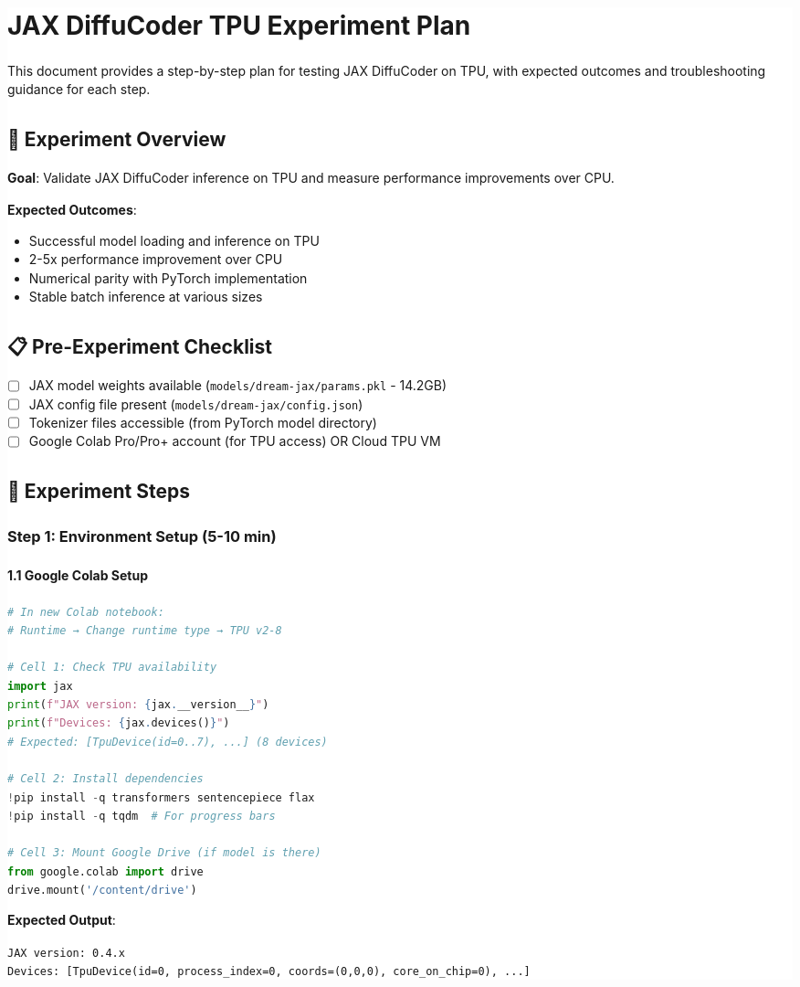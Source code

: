 # JAX DiffuCoder TPU Experiment Plan

This document provides a step-by-step plan for testing JAX DiffuCoder on TPU, with expected outcomes and troubleshooting guidance for each step.

## 🎯 Experiment Overview

**Goal**: Validate JAX DiffuCoder inference on TPU and measure performance improvements over CPU.

**Expected Outcomes**:
- Successful model loading and inference on TPU
- 2-5x performance improvement over CPU
- Numerical parity with PyTorch implementation
- Stable batch inference at various sizes

## 📋 Pre-Experiment Checklist

- [ ] JAX model weights available (`models/dream-jax/params.pkl` - 14.2GB)
- [ ] JAX config file present (`models/dream-jax/config.json`)
- [ ] Tokenizer files accessible (from PyTorch model directory)
- [ ] Google Colab Pro/Pro+ account (for TPU access) OR Cloud TPU VM

## 🧪 Experiment Steps

### Step 1: Environment Setup (5-10 min)

#### 1.1 Google Colab Setup
```python
# In new Colab notebook:
# Runtime → Change runtime type → TPU v2-8

# Cell 1: Check TPU availability
import jax
print(f"JAX version: {jax.__version__}")
print(f"Devices: {jax.devices()}")
# Expected: [TpuDevice(id=0..7), ...] (8 devices)

# Cell 2: Install dependencies
!pip install -q transformers sentencepiece flax
!pip install -q tqdm  # For progress bars

# Cell 3: Mount Google Drive (if model is there)
from google.colab import drive
drive.mount('/content/drive')
```

**Expected Output**:
```
JAX version: 0.4.x
Devices: [TpuDevice(id=0, process_index=0, coords=(0,0,0), core_on_chip=0), ...]
```
